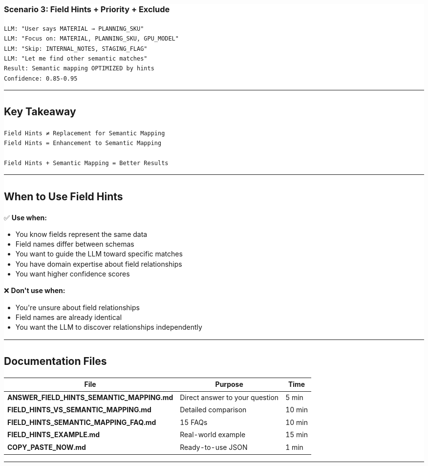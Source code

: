 ### Scenario 3: Field Hints + Priority + Exclude
```
LLM: "User says MATERIAL → PLANNING_SKU"
LLM: "Focus on: MATERIAL, PLANNING_SKU, GPU_MODEL"
LLM: "Skip: INTERNAL_NOTES, STAGING_FLAG"
LLM: "Let me find other semantic matches"
Result: Semantic mapping OPTIMIZED by hints
Confidence: 0.85-0.95
```

---

## Key Takeaway

```
Field Hints ≠ Replacement for Semantic Mapping
Field Hints = Enhancement to Semantic Mapping

Field Hints + Semantic Mapping = Better Results
```

---

## When to Use Field Hints

✅ **Use when:**
- You know fields represent the same data
- Field names differ between schemas
- You want to guide the LLM toward specific matches
- You have domain expertise about field relationships
- You want higher confidence scores

❌ **Don't use when:**
- You're unsure about field relationships
- Field names are already identical
- You want the LLM to discover relationships independently

---

## Documentation Files

| File | Purpose | Time |
|------|---------|------|
| **ANSWER_FIELD_HINTS_SEMANTIC_MAPPING.md** | Direct answer to your question | 5 min |
| **FIELD_HINTS_VS_SEMANTIC_MAPPING.md** | Detailed comparison | 10 min |
| **FIELD_HINTS_SEMANTIC_MAPPING_FAQ.md** | 15 FAQs | 10 min |
| **FIELD_HINTS_EXAMPLE.md** | Real-world example | 15 min |
| **COPY_PASTE_NOW.md** | Ready-to-use JSON | 1 min |

---
